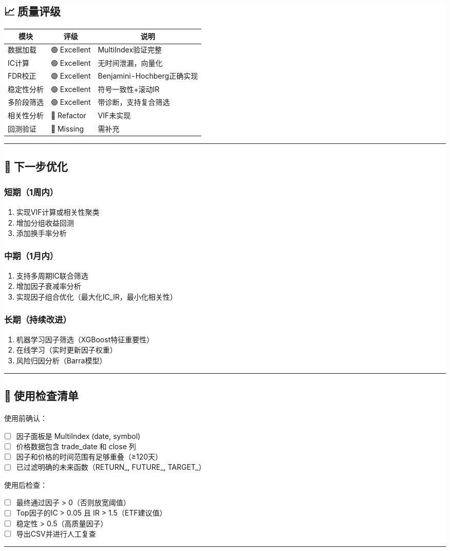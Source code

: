 
## 📈 质量评级

| 模块 | 评级 | 说明 |
|------|------|------|
| 数据加载 | 🟢 Excellent | MultiIndex验证完整 |
| IC计算 | 🟢 Excellent | 无时间泄漏，向量化 |
| FDR校正 | 🟢 Excellent | Benjamini-Hochberg正确实现 |
| 稳定性分析 | 🟢 Excellent | 符号一致性+滚动IR |
| 多阶段筛选 | 🟢 Excellent | 带诊断，支持复合筛选 |
| 相关性分析 | 🔴 Refactor | VIF未实现 |
| 回测验证 | 🔴 Missing | 需补充 |

---

## 🚀 下一步优化

### 短期（1周内）
1. 实现VIF计算或相关性聚类
2. 增加分组收益回测
3. 添加换手率分析

### 中期（1月内）
1. 支持多周期IC联合筛选
2. 增加因子衰减率分析
3. 实现因子组合优化（最大化IC_IR，最小化相关性）

### 长期（持续改进）
1. 机器学习因子筛选（XGBoost特征重要性）
2. 在线学习（实时更新因子权重）
3. 风险归因分析（Barra模型）

---

## 📝 使用检查清单

使用前确认：
- [ ] 因子面板是 MultiIndex (date, symbol)
- [ ] 价格数据包含 trade_date 和 close 列
- [ ] 因子和价格的时间范围有足够重叠（≥120天）
- [ ] 已过滤明确的未来函数（RETURN_, FUTURE_, TARGET_）

使用后检查：
- [ ] 最终通过因子 > 0（否则放宽阈值）
- [ ] Top因子的IC > 0.05 且 IR > 1.5（ETF建议值）
- [ ] 稳定性 > 0.5（高质量因子）
- [ ] 导出CSV并进行人工复查

---